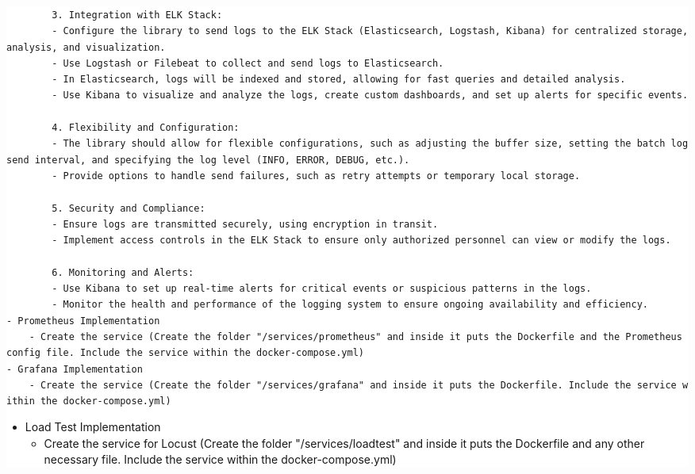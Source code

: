             3. Integration with ELK Stack:
            - Configure the library to send logs to the ELK Stack (Elasticsearch, Logstash, Kibana) for centralized storage, analysis, and visualization.
            - Use Logstash or Filebeat to collect and send logs to Elasticsearch.
            - In Elasticsearch, logs will be indexed and stored, allowing for fast queries and detailed analysis.
            - Use Kibana to visualize and analyze the logs, create custom dashboards, and set up alerts for specific events.
            
            4. Flexibility and Configuration:
            - The library should allow for flexible configurations, such as adjusting the buffer size, setting the batch log send interval, and specifying the log level (INFO, ERROR, DEBUG, etc.).
            - Provide options to handle send failures, such as retry attempts or temporary local storage.
            
            5. Security and Compliance:
            - Ensure logs are transmitted securely, using encryption in transit.
            - Implement access controls in the ELK Stack to ensure only authorized personnel can view or modify the logs.
            
            6. Monitoring and Alerts:
            - Use Kibana to set up real-time alerts for critical events or suspicious patterns in the logs.
            - Monitor the health and performance of the logging system to ensure ongoing availability and efficiency.
    - Prometheus Implementation
        - Create the service (Create the folder "/services/prometheus" and inside it puts the Dockerfile and the Prometheus config file. Include the service within the docker-compose.yml)
    - Grafana Implementation
        - Create the service (Create the folder "/services/grafana" and inside it puts the Dockerfile. Include the service within the docker-compose.yml)
- Load Test Implementation
    - Create the service for Locust (Create the folder "/services/loadtest" and inside it puts the Dockerfile and any other necessary file. Include the service within the docker-compose.yml)